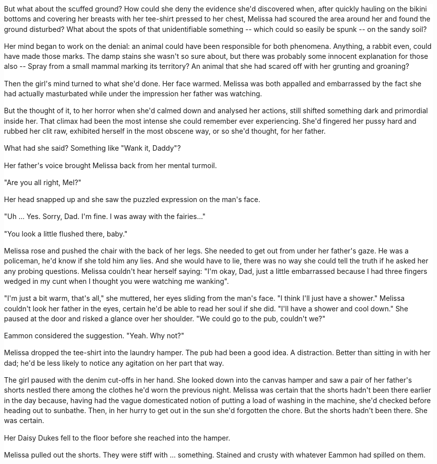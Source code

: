 But what about the scuffed ground? How could she deny the evidence she'd discovered when, after quickly hauling on the bikini bottoms and covering her breasts with her tee-shirt pressed to her chest, Melissa had scoured the area around her and found the ground disturbed? What about the spots of that unidentifiable something -- which could so easily be spunk -- on the sandy soil? 

Her mind began to work on the denial: an animal could have been responsible for both phenomena. Anything, a rabbit even, could have made those marks. The damp stains she wasn't so sure about, but there was probably some innocent explanation for those also -- Spray from a small mammal marking its territory? An animal that she had scared off with her grunting and groaning? 

Then the girl's mind turned to what she'd done. Her face warmed. Melissa was both appalled and embarrassed by the fact she had actually masturbated while under the impression her father was watching. 

But the thought of it, to her horror when she'd calmed down and analysed her actions, still shifted something dark and primordial inside her. That climax had been the most intense she could remember ever experiencing. She'd fingered her pussy hard and rubbed her clit raw, exhibited herself in the most obscene way, or so she'd thought, for her father. 

What had she said? Something like "Wank it, Daddy"? 

Her father's voice brought Melissa back from her mental turmoil. 

"Are you all right, Mel?" 

Her head snapped up and she saw the puzzled expression on the man's face. 

"Uh ... Yes. Sorry, Dad. I'm fine. I was away with the fairies..." 

"You look a little flushed there, baby." 

Melissa rose and pushed the chair with the back of her legs. She needed to get out from under her father's gaze. He was a policeman, he'd know if she told him any lies. And she would have to lie, there was no way she could tell the truth if he asked her any probing questions. Melissa couldn't hear herself saying: "I'm okay, Dad, just a little embarrassed because I had three fingers wedged in my cunt when I thought you were watching me wanking". 

"I'm just a bit warm, that's all," she muttered, her eyes sliding from the man's face. "I think I'll just have a shower." Melissa couldn't look her father in the eyes, certain he'd be able to read her soul if she did. "I'll have a shower and cool down." She paused at the door and risked a glance over her shoulder. "We could go to the pub, couldn't we?" 

Eammon considered the suggestion. "Yeah. Why not?" 

Melissa dropped the tee-shirt into the laundry hamper. The pub had been a good idea. A distraction. Better than sitting in with her dad; he'd be less likely to notice any agitation on her part that way. 

The girl paused with the denim cut-offs in her hand. She looked down into the canvas hamper and saw a pair of her father's shorts nestled there among the clothes he'd worn the previous night. Melissa was certain that the shorts hadn't been there earlier in the day because, having had the vague domesticated notion of putting a load of washing in the machine, she'd checked before heading out to sunbathe. Then, in her hurry to get out in the sun she'd forgotten the chore. But the shorts hadn't been there. She was certain. 

Her Daisy Dukes fell to the floor before she reached into the hamper. 

Melissa pulled out the shorts. They were stiff with ... something. Stained and crusty with whatever Eammon had spilled on them. 
